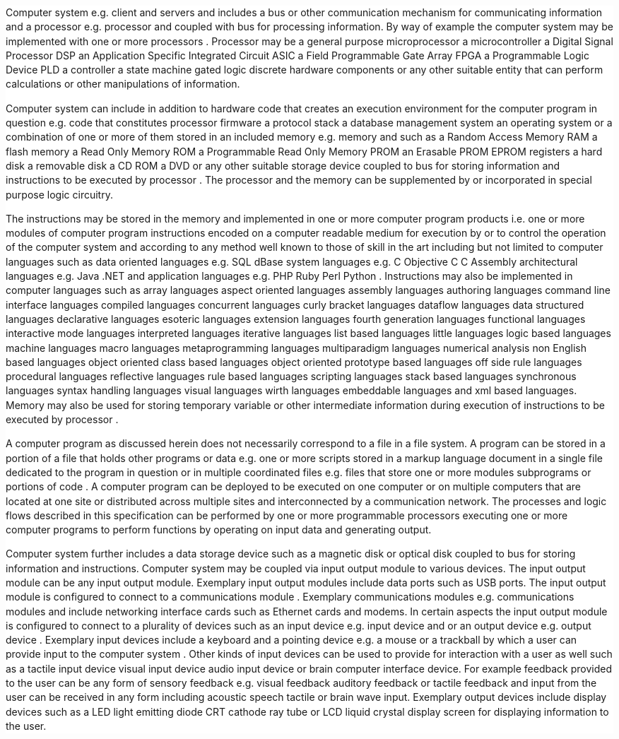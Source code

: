 Computer system e.g. client and servers and includes a bus or other communication mechanism for communicating information and a processor e.g. processor and coupled with bus for processing information. By way of example the computer system may be implemented with one or more processors . Processor may be a general purpose microprocessor a microcontroller a Digital Signal Processor DSP an Application Specific Integrated Circuit ASIC a Field Programmable Gate Array FPGA a Programmable Logic Device PLD a controller a state machine gated logic discrete hardware components or any other suitable entity that can perform calculations or other manipulations of information.

Computer system can include in addition to hardware code that creates an execution environment for the computer program in question e.g. code that constitutes processor firmware a protocol stack a database management system an operating system or a combination of one or more of them stored in an included memory e.g. memory and such as a Random Access Memory RAM a flash memory a Read Only Memory ROM a Programmable Read Only Memory PROM an Erasable PROM EPROM registers a hard disk a removable disk a CD ROM a DVD or any other suitable storage device coupled to bus for storing information and instructions to be executed by processor . The processor and the memory can be supplemented by or incorporated in special purpose logic circuitry.

The instructions may be stored in the memory and implemented in one or more computer program products i.e. one or more modules of computer program instructions encoded on a computer readable medium for execution by or to control the operation of the computer system and according to any method well known to those of skill in the art including but not limited to computer languages such as data oriented languages e.g. SQL dBase system languages e.g. C Objective C C Assembly architectural languages e.g. Java .NET and application languages e.g. PHP Ruby Perl Python . Instructions may also be implemented in computer languages such as array languages aspect oriented languages assembly languages authoring languages command line interface languages compiled languages concurrent languages curly bracket languages dataflow languages data structured languages declarative languages esoteric languages extension languages fourth generation languages functional languages interactive mode languages interpreted languages iterative languages list based languages little languages logic based languages machine languages macro languages metaprogramming languages multiparadigm languages numerical analysis non English based languages object oriented class based languages object oriented prototype based languages off side rule languages procedural languages reflective languages rule based languages scripting languages stack based languages synchronous languages syntax handling languages visual languages wirth languages embeddable languages and xml based languages. Memory may also be used for storing temporary variable or other intermediate information during execution of instructions to be executed by processor .

A computer program as discussed herein does not necessarily correspond to a file in a file system. A program can be stored in a portion of a file that holds other programs or data e.g. one or more scripts stored in a markup language document in a single file dedicated to the program in question or in multiple coordinated files e.g. files that store one or more modules subprograms or portions of code . A computer program can be deployed to be executed on one computer or on multiple computers that are located at one site or distributed across multiple sites and interconnected by a communication network. The processes and logic flows described in this specification can be performed by one or more programmable processors executing one or more computer programs to perform functions by operating on input data and generating output.

Computer system further includes a data storage device such as a magnetic disk or optical disk coupled to bus for storing information and instructions. Computer system may be coupled via input output module to various devices. The input output module can be any input output module. Exemplary input output modules include data ports such as USB ports. The input output module is configured to connect to a communications module . Exemplary communications modules e.g. communications modules and include networking interface cards such as Ethernet cards and modems. In certain aspects the input output module is configured to connect to a plurality of devices such as an input device e.g. input device and or an output device e.g. output device . Exemplary input devices include a keyboard and a pointing device e.g. a mouse or a trackball by which a user can provide input to the computer system . Other kinds of input devices can be used to provide for interaction with a user as well such as a tactile input device visual input device audio input device or brain computer interface device. For example feedback provided to the user can be any form of sensory feedback e.g. visual feedback auditory feedback or tactile feedback and input from the user can be received in any form including acoustic speech tactile or brain wave input. Exemplary output devices include display devices such as a LED light emitting diode CRT cathode ray tube or LCD liquid crystal display screen for displaying information to the user.
